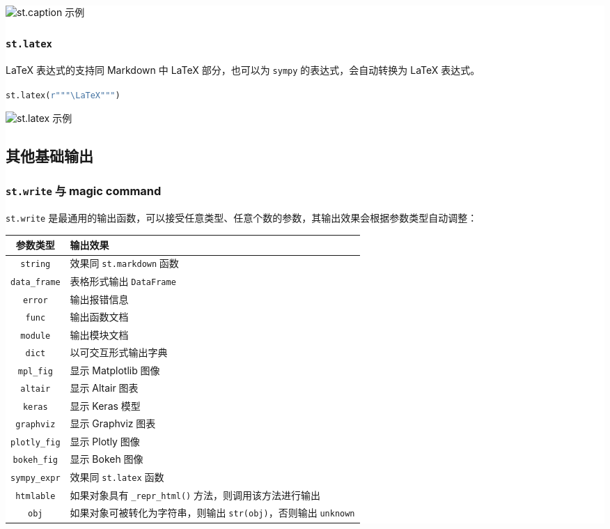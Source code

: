 <BrowserMockup>
    <img
        src="/projects/streamlit/streamlit-caption.png"
        alt="st.caption 示例">
</BrowserMockup>

### `st.latex`

LaTeX 表达式的支持同 Markdown 中 LaTeX 部分，也可以为 `sympy` 的表达式，会自动转换为 LaTeX 表达式。

```python
st.latex(r"""\LaTeX""")
```

<BrowserMockup>
    <img
        src="/projects/streamlit/streamlit-latex.png"
        alt="st.latex 示例">
</BrowserMockup>

## 其他基础输出

### `st.write` 与 magic command

`st.write` 是最通用的输出函数，可以接受任意类型、任意个数的参数，其输出效果会根据参数类型自动调整：

|   参数类型   | 输出效果                                                        |
| :----------: | :-------------------------------------------------------------- |
|   `string`   | 效果同 `st.markdown` 函数                                       |
| `data_frame` | 表格形式输出 `DataFrame`                                        |
|   `error`    | 输出报错信息                                                    |
|    `func`    | 输出函数文档                                                    |
|   `module`   | 输出模块文档                                                    |
|    `dict`    | 以可交互形式输出字典                                            |
|  `mpl_fig`   | 显示 Matplotlib 图像                                            |
|   `altair`   | 显示 Altair 图表                                                |
|   `keras`    | 显示 Keras 模型                                                 |
|  `graphviz`  | 显示 Graphviz 图表                                              |
| `plotly_fig` | 显示 Plotly 图像                                                |
| `bokeh_fig`  | 显示 Bokeh 图像                                                 |
| `sympy_expr` | 效果同 `st.latex` 函数                                          |
|  `htmlable`  | 如果对象具有 `_repr_html()` 方法，则调用该方法进行输出          |
|    `obj`     | 如果对象可被转化为字符串，则输出 `str(obj)`，否则输出 `unknown` |
